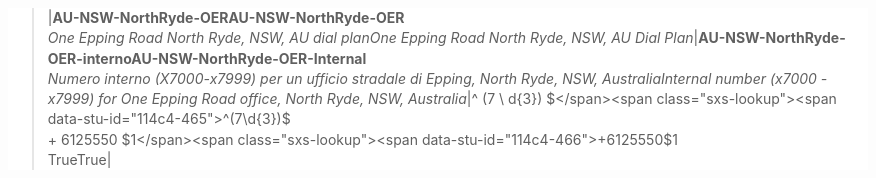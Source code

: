 > |<span data-ttu-id="114c4-461">**AU-NSW-NorthRyde-OER**</span><span class="sxs-lookup"><span data-stu-id="114c4-461">**AU-NSW-NorthRyde-OER**</span></span><br><span data-ttu-id="114c4-462">_One Epping Road North Ryde, NSW, AU dial plan_</span><span class="sxs-lookup"><span data-stu-id="114c4-462">_One Epping Road North Ryde, NSW, AU Dial Plan_</span></span>|<span data-ttu-id="114c4-463">**AU-NSW-NorthRyde-OER-interno**</span><span class="sxs-lookup"><span data-stu-id="114c4-463">**AU-NSW-NorthRyde-OER-Internal**</span></span><br><span data-ttu-id="114c4-464">_Numero interno (X7000-x7999) per un ufficio stradale di Epping, North Ryde, NSW, Australia_</span><span class="sxs-lookup"><span data-stu-id="114c4-464">_Internal number (x7000 - x7999) for One Epping Road office, North Ryde, NSW, Australia_</span></span>|<span data-ttu-id="114c4-465">^ (7 \ d{3}) $</span><span class="sxs-lookup"><span data-stu-id="114c4-465">^(7\d{3})$</span></span><br><span data-ttu-id="114c4-466">+ 6125550 $1</span><span class="sxs-lookup"><span data-stu-id="114c4-466">+6125550$1</span></span><br><span data-ttu-id="114c4-467">True</span><span class="sxs-lookup"><span data-stu-id="114c4-467">True</span></span>|
